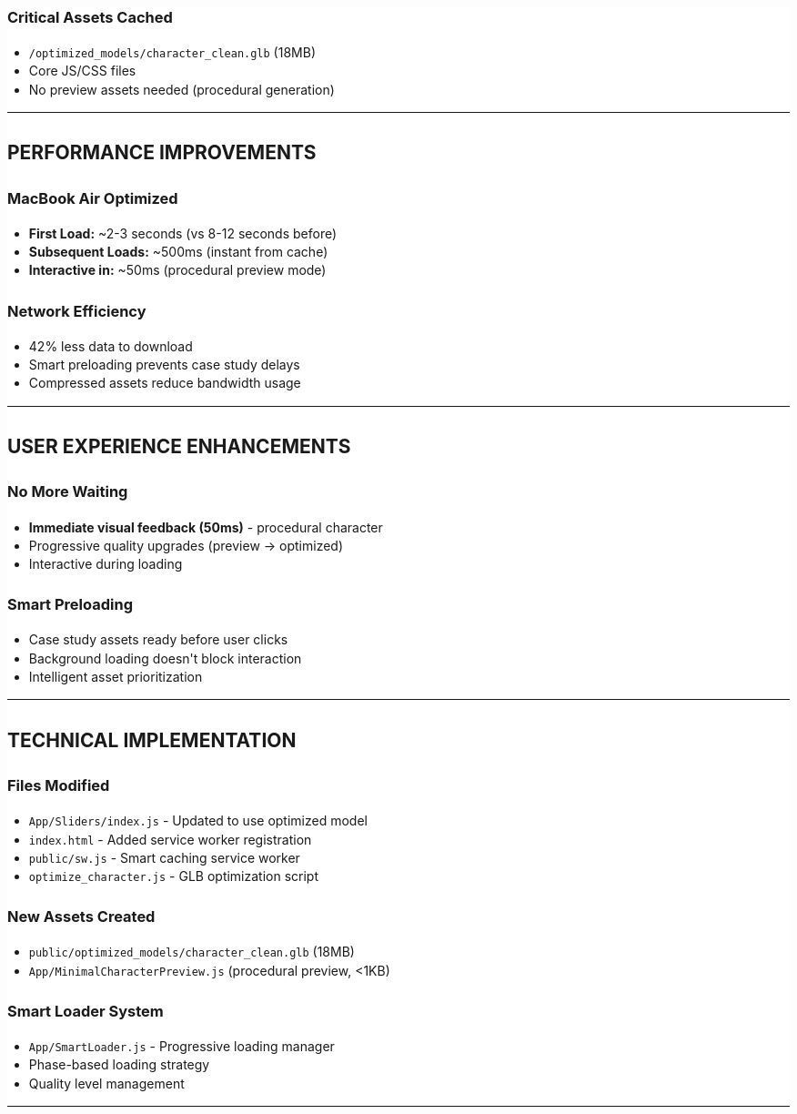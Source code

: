 ### **Critical Assets Cached**
- `/optimized_models/character_clean.glb` (18MB)
- Core JS/CSS files
- No preview assets needed (procedural generation)

---

## **PERFORMANCE IMPROVEMENTS**

### **MacBook Air Optimized**
- **First Load:** ~2-3 seconds (vs 8-12 seconds before)
- **Subsequent Loads:** ~500ms (instant from cache)
- **Interactive in:** ~50ms (procedural preview mode)

### **Network Efficiency**
- 42% less data to download
- Smart preloading prevents case study delays
- Compressed assets reduce bandwidth usage

---

## **USER EXPERIENCE ENHANCEMENTS**

### **No More Waiting**
- **Immediate visual feedback (50ms)** - procedural character
- Progressive quality upgrades (preview → optimized)
- Interactive during loading

### **Smart Preloading**
- Case study assets ready before user clicks
- Background loading doesn't block interaction
- Intelligent asset prioritization

---

## **TECHNICAL IMPLEMENTATION**

### **Files Modified**
- `App/Sliders/index.js` - Updated to use optimized model
- `index.html` - Added service worker registration
- `public/sw.js` - Smart caching service worker
- `optimize_character.js` - GLB optimization script

### **New Assets Created**
- `public/optimized_models/character_clean.glb` (18MB)
- `App/MinimalCharacterPreview.js` (procedural preview, <1KB)

### **Smart Loader System**
- `App/SmartLoader.js` - Progressive loading manager
- Phase-based loading strategy
- Quality level management

---